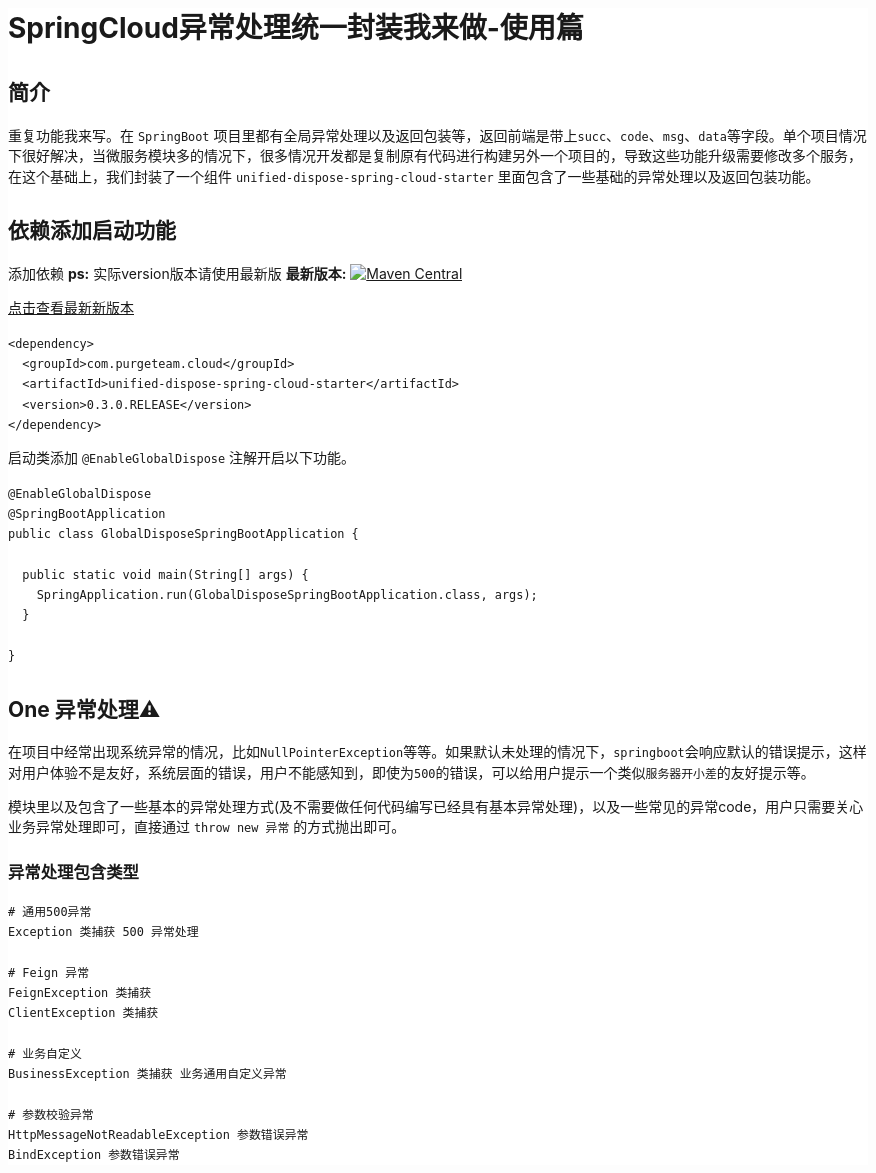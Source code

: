 # SpringCloud异常处理统一封装我来做-使用篇

## 简介

重复功能我来写。在 `SpringBoot` 项目里都有全局异常处理以及返回包装等，返回前端是带上`succ`、`code`、`msg`、`data`等字段。单个项目情况下很好解决，当微服务模块多的情况下，很多情况开发都是复制原有代码进行构建另外一个项目的，导致这些功能升级需要修改多个服务，在这个基础上，我们封装了一个组件 `unified-dispose-spring-cloud-starter` 里面包含了一些基础的异常处理以及返回包装功能。

## 依赖添加启动功能

添加依赖
**ps:** 实际version版本请使用最新版
**最新版本:** [![Maven Central](https://img.shields.io/maven-central/v/com.purgeteam.cloud/unified-dispose-spring-cloud-starter.svg?label=Maven%20Central)](https://search.maven.org/search?q=g:com.purgeteam.cloud%20AND%20a:unified-dispose-spring-cloud-starter)

[点击查看最新新版本](https://search.maven.org/search?q=g:com.purgeteam.cloud%20AND%20a:unified-dispose-spring-cloud-starter)

```
<dependency>
  <groupId>com.purgeteam.cloud</groupId>
  <artifactId>unified-dispose-spring-cloud-starter</artifactId>
  <version>0.3.0.RELEASE</version>
</dependency>
```

启动类添加 `@EnableGlobalDispose` 注解开启以下功能。
```
@EnableGlobalDispose
@SpringBootApplication
public class GlobalDisposeSpringBootApplication {

  public static void main(String[] args) {
    SpringApplication.run(GlobalDisposeSpringBootApplication.class, args);
  }

}
```

## One 异常处理⚠️

在项目中经常出现系统异常的情况，比如`NullPointerException`等等。如果默认未处理的情况下，`springboot`会响应默认的错误提示，这样对用户体验不是友好，系统层面的错误，用户不能感知到，即使为`500`的错误，可以给用户提示一个类似`服务器开小差`的友好提示等。

模块里以及包含了一些基本的异常处理方式(及不需要做任何代码编写已经具有基本异常处理)，以及一些常见的异常code，用户只需要关心业务异常处理即可，直接通过 `throw new 异常` 的方式抛出即可。

### 异常处理包含类型

```
# 通用500异常
Exception 类捕获 500 异常处理

# Feign 异常
FeignException 类捕获
ClientException 类捕获

# 业务自定义
BusinessException 类捕获 业务通用自定义异常

# 参数校验异常
HttpMessageNotReadableException 参数错误异常
BindException 参数错误异常
```